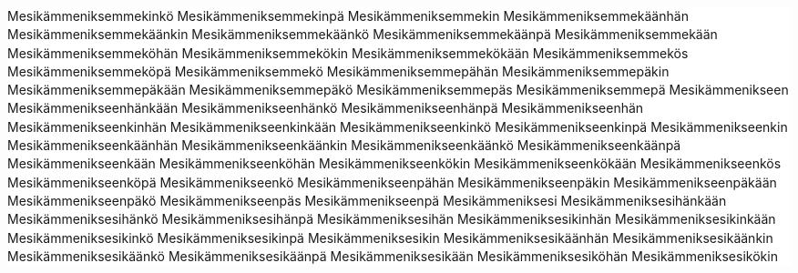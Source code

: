 Mesikämmeniksemmekinkö
Mesikämmeniksemmekinpä
Mesikämmeniksemmekin
Mesikämmeniksemmekäänhän
Mesikämmeniksemmekäänkin
Mesikämmeniksemmekäänkö
Mesikämmeniksemmekäänpä
Mesikämmeniksemmekään
Mesikämmeniksemmeköhän
Mesikämmeniksemmekökin
Mesikämmeniksemmekökään
Mesikämmeniksemmekös
Mesikämmeniksemmeköpä
Mesikämmeniksemmekö
Mesikämmeniksemmepähän
Mesikämmeniksemmepäkin
Mesikämmeniksemmepäkään
Mesikämmeniksemmepäkö
Mesikämmeniksemmepäs
Mesikämmeniksemmepä
Mesikämmenikseen
Mesikämmenikseenhänkään
Mesikämmenikseenhänkö
Mesikämmenikseenhänpä
Mesikämmenikseenhän
Mesikämmenikseenkinhän
Mesikämmenikseenkinkään
Mesikämmenikseenkinkö
Mesikämmenikseenkinpä
Mesikämmenikseenkin
Mesikämmenikseenkäänhän
Mesikämmenikseenkäänkin
Mesikämmenikseenkäänkö
Mesikämmenikseenkäänpä
Mesikämmenikseenkään
Mesikämmenikseenköhän
Mesikämmenikseenkökin
Mesikämmenikseenkökään
Mesikämmenikseenkös
Mesikämmenikseenköpä
Mesikämmenikseenkö
Mesikämmenikseenpähän
Mesikämmenikseenpäkin
Mesikämmenikseenpäkään
Mesikämmenikseenpäkö
Mesikämmenikseenpäs
Mesikämmenikseenpä
Mesikämmeniksesi
Mesikämmeniksesihänkään
Mesikämmeniksesihänkö
Mesikämmeniksesihänpä
Mesikämmeniksesihän
Mesikämmeniksesikinhän
Mesikämmeniksesikinkään
Mesikämmeniksesikinkö
Mesikämmeniksesikinpä
Mesikämmeniksesikin
Mesikämmeniksesikäänhän
Mesikämmeniksesikäänkin
Mesikämmeniksesikäänkö
Mesikämmeniksesikäänpä
Mesikämmeniksesikään
Mesikämmeniksesiköhän
Mesikämmeniksesikökin